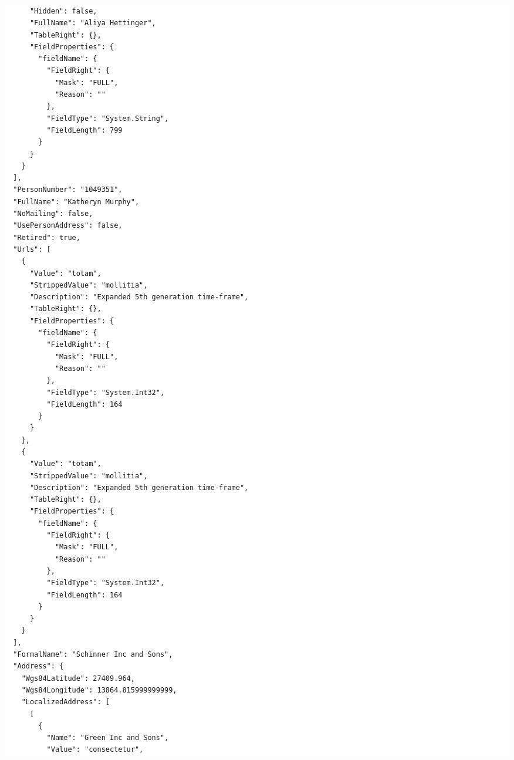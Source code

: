 ```http_
      "Hidden": false,
      "FullName": "Aliya Hettinger",
      "TableRight": {},
      "FieldProperties": {
        "fieldName": {
          "FieldRight": {
            "Mask": "FULL",
            "Reason": ""
          },
          "FieldType": "System.String",
          "FieldLength": 799
        }
      }
    }
  ],
  "PersonNumber": "1049351",
  "FullName": "Katheryn Murphy",
  "NoMailing": false,
  "UsePersonAddress": false,
  "Retired": true,
  "Urls": [
    {
      "Value": "totam",
      "StrippedValue": "mollitia",
      "Description": "Expanded 5th generation time-frame",
      "TableRight": {},
      "FieldProperties": {
        "fieldName": {
          "FieldRight": {
            "Mask": "FULL",
            "Reason": ""
          },
          "FieldType": "System.Int32",
          "FieldLength": 164
        }
      }
    },
    {
      "Value": "totam",
      "StrippedValue": "mollitia",
      "Description": "Expanded 5th generation time-frame",
      "TableRight": {},
      "FieldProperties": {
        "fieldName": {
          "FieldRight": {
            "Mask": "FULL",
            "Reason": ""
          },
          "FieldType": "System.Int32",
          "FieldLength": 164
        }
      }
    }
  ],
  "FormalName": "Schinner Inc and Sons",
  "Address": {
    "Wgs84Latitude": 27409.964,
    "Wgs84Longitude": 13864.815999999999,
    "LocalizedAddress": [
      [
        {
          "Name": "Green Inc and Sons",
          "Value": "consectetur",
```